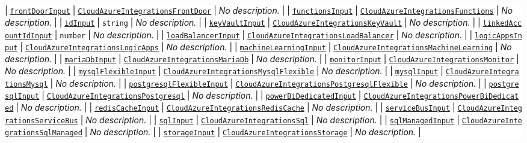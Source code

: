 | <code><a href="#@cdktf/provider-newrelic.cloudAzureIntegrations.CloudAzureIntegrations.property.frontDoorInput">frontDoorInput</a></code> | <code><a href="#@cdktf/provider-newrelic.cloudAzureIntegrations.CloudAzureIntegrationsFrontDoor">CloudAzureIntegrationsFrontDoor</a></code> | *No description.* |
| <code><a href="#@cdktf/provider-newrelic.cloudAzureIntegrations.CloudAzureIntegrations.property.functionsInput">functionsInput</a></code> | <code><a href="#@cdktf/provider-newrelic.cloudAzureIntegrations.CloudAzureIntegrationsFunctions">CloudAzureIntegrationsFunctions</a></code> | *No description.* |
| <code><a href="#@cdktf/provider-newrelic.cloudAzureIntegrations.CloudAzureIntegrations.property.idInput">idInput</a></code> | <code>string</code> | *No description.* |
| <code><a href="#@cdktf/provider-newrelic.cloudAzureIntegrations.CloudAzureIntegrations.property.keyVaultInput">keyVaultInput</a></code> | <code><a href="#@cdktf/provider-newrelic.cloudAzureIntegrations.CloudAzureIntegrationsKeyVault">CloudAzureIntegrationsKeyVault</a></code> | *No description.* |
| <code><a href="#@cdktf/provider-newrelic.cloudAzureIntegrations.CloudAzureIntegrations.property.linkedAccountIdInput">linkedAccountIdInput</a></code> | <code>number</code> | *No description.* |
| <code><a href="#@cdktf/provider-newrelic.cloudAzureIntegrations.CloudAzureIntegrations.property.loadBalancerInput">loadBalancerInput</a></code> | <code><a href="#@cdktf/provider-newrelic.cloudAzureIntegrations.CloudAzureIntegrationsLoadBalancer">CloudAzureIntegrationsLoadBalancer</a></code> | *No description.* |
| <code><a href="#@cdktf/provider-newrelic.cloudAzureIntegrations.CloudAzureIntegrations.property.logicAppsInput">logicAppsInput</a></code> | <code><a href="#@cdktf/provider-newrelic.cloudAzureIntegrations.CloudAzureIntegrationsLogicApps">CloudAzureIntegrationsLogicApps</a></code> | *No description.* |
| <code><a href="#@cdktf/provider-newrelic.cloudAzureIntegrations.CloudAzureIntegrations.property.machineLearningInput">machineLearningInput</a></code> | <code><a href="#@cdktf/provider-newrelic.cloudAzureIntegrations.CloudAzureIntegrationsMachineLearning">CloudAzureIntegrationsMachineLearning</a></code> | *No description.* |
| <code><a href="#@cdktf/provider-newrelic.cloudAzureIntegrations.CloudAzureIntegrations.property.mariaDbInput">mariaDbInput</a></code> | <code><a href="#@cdktf/provider-newrelic.cloudAzureIntegrations.CloudAzureIntegrationsMariaDb">CloudAzureIntegrationsMariaDb</a></code> | *No description.* |
| <code><a href="#@cdktf/provider-newrelic.cloudAzureIntegrations.CloudAzureIntegrations.property.monitorInput">monitorInput</a></code> | <code><a href="#@cdktf/provider-newrelic.cloudAzureIntegrations.CloudAzureIntegrationsMonitor">CloudAzureIntegrationsMonitor</a></code> | *No description.* |
| <code><a href="#@cdktf/provider-newrelic.cloudAzureIntegrations.CloudAzureIntegrations.property.mysqlFlexibleInput">mysqlFlexibleInput</a></code> | <code><a href="#@cdktf/provider-newrelic.cloudAzureIntegrations.CloudAzureIntegrationsMysqlFlexible">CloudAzureIntegrationsMysqlFlexible</a></code> | *No description.* |
| <code><a href="#@cdktf/provider-newrelic.cloudAzureIntegrations.CloudAzureIntegrations.property.mysqlInput">mysqlInput</a></code> | <code><a href="#@cdktf/provider-newrelic.cloudAzureIntegrations.CloudAzureIntegrationsMysql">CloudAzureIntegrationsMysql</a></code> | *No description.* |
| <code><a href="#@cdktf/provider-newrelic.cloudAzureIntegrations.CloudAzureIntegrations.property.postgresqlFlexibleInput">postgresqlFlexibleInput</a></code> | <code><a href="#@cdktf/provider-newrelic.cloudAzureIntegrations.CloudAzureIntegrationsPostgresqlFlexible">CloudAzureIntegrationsPostgresqlFlexible</a></code> | *No description.* |
| <code><a href="#@cdktf/provider-newrelic.cloudAzureIntegrations.CloudAzureIntegrations.property.postgresqlInput">postgresqlInput</a></code> | <code><a href="#@cdktf/provider-newrelic.cloudAzureIntegrations.CloudAzureIntegrationsPostgresql">CloudAzureIntegrationsPostgresql</a></code> | *No description.* |
| <code><a href="#@cdktf/provider-newrelic.cloudAzureIntegrations.CloudAzureIntegrations.property.powerBiDedicatedInput">powerBiDedicatedInput</a></code> | <code><a href="#@cdktf/provider-newrelic.cloudAzureIntegrations.CloudAzureIntegrationsPowerBiDedicated">CloudAzureIntegrationsPowerBiDedicated</a></code> | *No description.* |
| <code><a href="#@cdktf/provider-newrelic.cloudAzureIntegrations.CloudAzureIntegrations.property.redisCacheInput">redisCacheInput</a></code> | <code><a href="#@cdktf/provider-newrelic.cloudAzureIntegrations.CloudAzureIntegrationsRedisCache">CloudAzureIntegrationsRedisCache</a></code> | *No description.* |
| <code><a href="#@cdktf/provider-newrelic.cloudAzureIntegrations.CloudAzureIntegrations.property.serviceBusInput">serviceBusInput</a></code> | <code><a href="#@cdktf/provider-newrelic.cloudAzureIntegrations.CloudAzureIntegrationsServiceBus">CloudAzureIntegrationsServiceBus</a></code> | *No description.* |
| <code><a href="#@cdktf/provider-newrelic.cloudAzureIntegrations.CloudAzureIntegrations.property.sqlInput">sqlInput</a></code> | <code><a href="#@cdktf/provider-newrelic.cloudAzureIntegrations.CloudAzureIntegrationsSql">CloudAzureIntegrationsSql</a></code> | *No description.* |
| <code><a href="#@cdktf/provider-newrelic.cloudAzureIntegrations.CloudAzureIntegrations.property.sqlManagedInput">sqlManagedInput</a></code> | <code><a href="#@cdktf/provider-newrelic.cloudAzureIntegrations.CloudAzureIntegrationsSqlManaged">CloudAzureIntegrationsSqlManaged</a></code> | *No description.* |
| <code><a href="#@cdktf/provider-newrelic.cloudAzureIntegrations.CloudAzureIntegrations.property.storageInput">storageInput</a></code> | <code><a href="#@cdktf/provider-newrelic.cloudAzureIntegrations.CloudAzureIntegrationsStorage">CloudAzureIntegrationsStorage</a></code> | *No description.* |